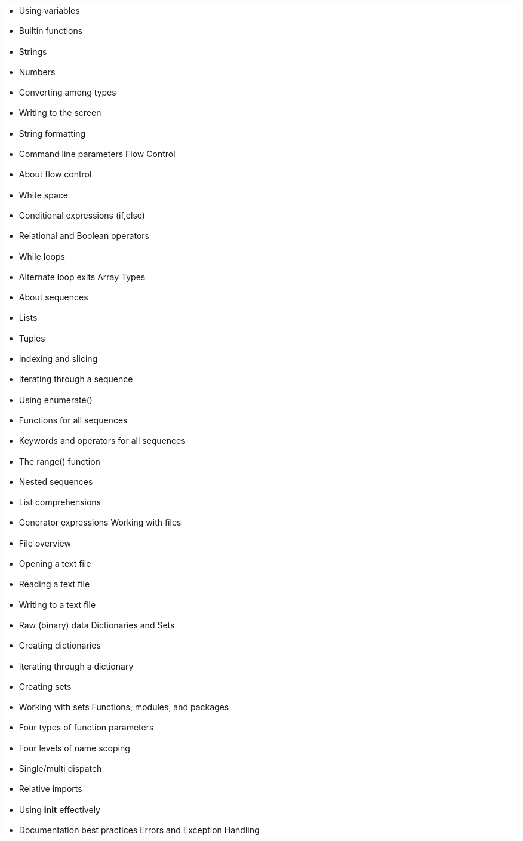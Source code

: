 
- Using variables
- Builtin functions
- Strings
- Numbers
- Converting among types
- Writing to the screen
- String formatting
- Command line parameters
Flow Control


- About flow control
- White space
- Conditional expressions (if,else)
- Relational and Boolean operators
- While loops
- Alternate loop exits
Array Types


- About sequences
- Lists
- Tuples
- Indexing and slicing
- Iterating through a sequence
- Using enumerate()
- Functions for all sequences
- Keywords and operators for all sequences
- The range() function
- Nested sequences
- List comprehensions
- Generator expressions
Working with files


- File overview
- Opening a text file
- Reading a text file
- Writing to a text file
- Raw (binary) data
Dictionaries and Sets


- Creating dictionaries
- Iterating through a dictionary
- Creating sets
- Working with sets
Functions, modules, and packages


- Four types of function parameters
- Four levels of name scoping
- Single/multi dispatch
- Relative imports
- Using __init__ effectively
- Documentation best practices
Errors and Exception Handling
